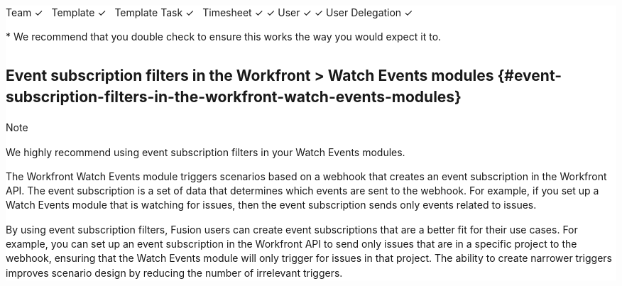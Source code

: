   <tr> 
   <td>Team</td> 
   <td>✓</td> 
   <td>&nbsp;</td> 
  </tr> 
  <tr> 
   <td>Template</td> 
   <td>✓</td> 
   <td>&nbsp;</td> 
  </tr> 
  <tr> 
   <td>Template Task</td> 
   <td>✓</td> 
   <td>&nbsp;</td> 
  </tr> 
  <tr> 
   <td>Timesheet</td> 
   <td>✓</td> 
   <td>✓</td> 
  </tr> 
  <tr> 
   <td>User</td> 
   <td>✓</td> 
   <td>✓</td> 
  </tr> 
  <tr> 
   <td>User Delegation</td> 
   <td>✓</td> 
   <td>&nbsp;</td> 
  </tr> 
 </tbody> 
</table>

&#42; We recommend that you double check to ensure this works the way you would expect it to.

## Event subscription filters in the Workfront > Watch Events modules {#event-subscription-filters-in-the-workfront-watch-events-modules}

>[!NOTE]
>
>We highly recommend using event subscription filters in your Watch Events modules.

The Workfront Watch Events module triggers scenarios based on a webhook that creates an event subscription in the Workfront API. The event subscription is a set of data that determines which events are sent to the webhook. For example, if you set up a Watch Events module that is watching for issues, then the event subscription sends only events related to issues.

By using event subscription filters, Fusion users can create event subscriptions that are a better fit for their use cases. For example, you can set up an event subscription in the Workfront API to send only issues that are in a specific project to the webhook, ensuring that the Watch Events module will only trigger for issues in that project. The ability to create narrower triggers improves scenario design by reducing the number of irrelevant triggers.

